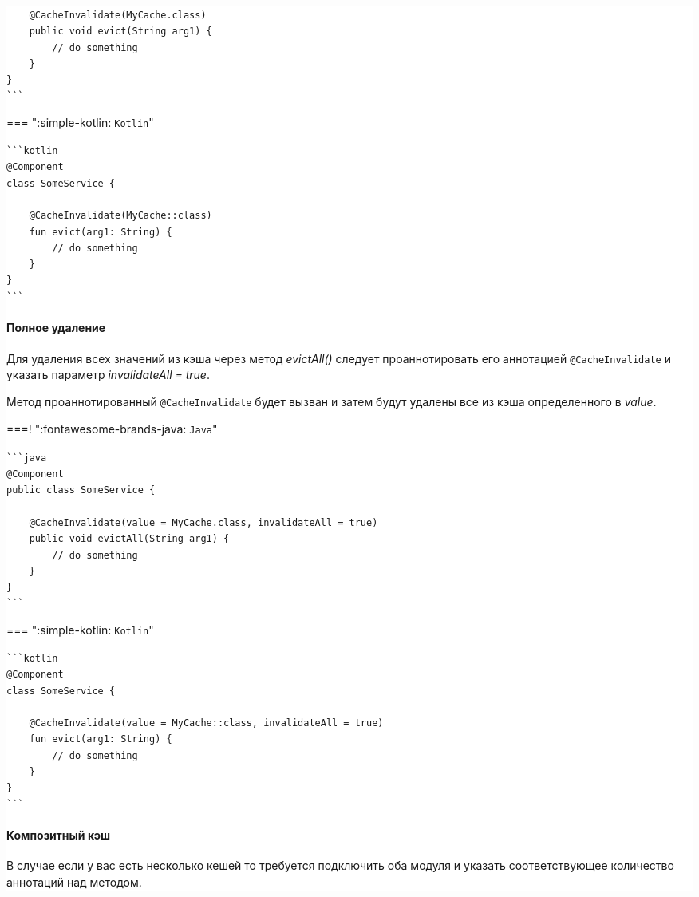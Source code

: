         @CacheInvalidate(MyCache.class)
        public void evict(String arg1) {
            // do something
        }
    }
    ```

=== ":simple-kotlin: `Kotlin`"

    ```kotlin
    @Component
    class SomeService {

        @CacheInvalidate(MyCache::class)
        fun evict(arg1: String) {
            // do something
        }
    }
    ```

#### Полное удаление

Для удаления всех значений из кэша через метод *evictAll()* следует проаннотировать его аннотацией `@CacheInvalidate` и указать параметр *invalidateAll = true*.

Метод проаннотированный `@CacheInvalidate` будет вызван и затем будут удалены все из кэша определенного в *value*.

===! ":fontawesome-brands-java: `Java`"

    ```java
    @Component
    public class SomeService {

        @CacheInvalidate(value = MyCache.class, invalidateAll = true)
        public void evictAll(String arg1) {
            // do something
        }
    }
    ```

=== ":simple-kotlin: `Kotlin`"

    ```kotlin
    @Component
    class SomeService {

        @CacheInvalidate(value = MyCache::class, invalidateAll = true)
        fun evict(arg1: String) {
            // do something
        }
    }
    ```

#### Композитный кэш

В случае если у вас есть несколько кешей то требуется подключить оба модуля и указать соответствующее количество аннотаций над методом.
